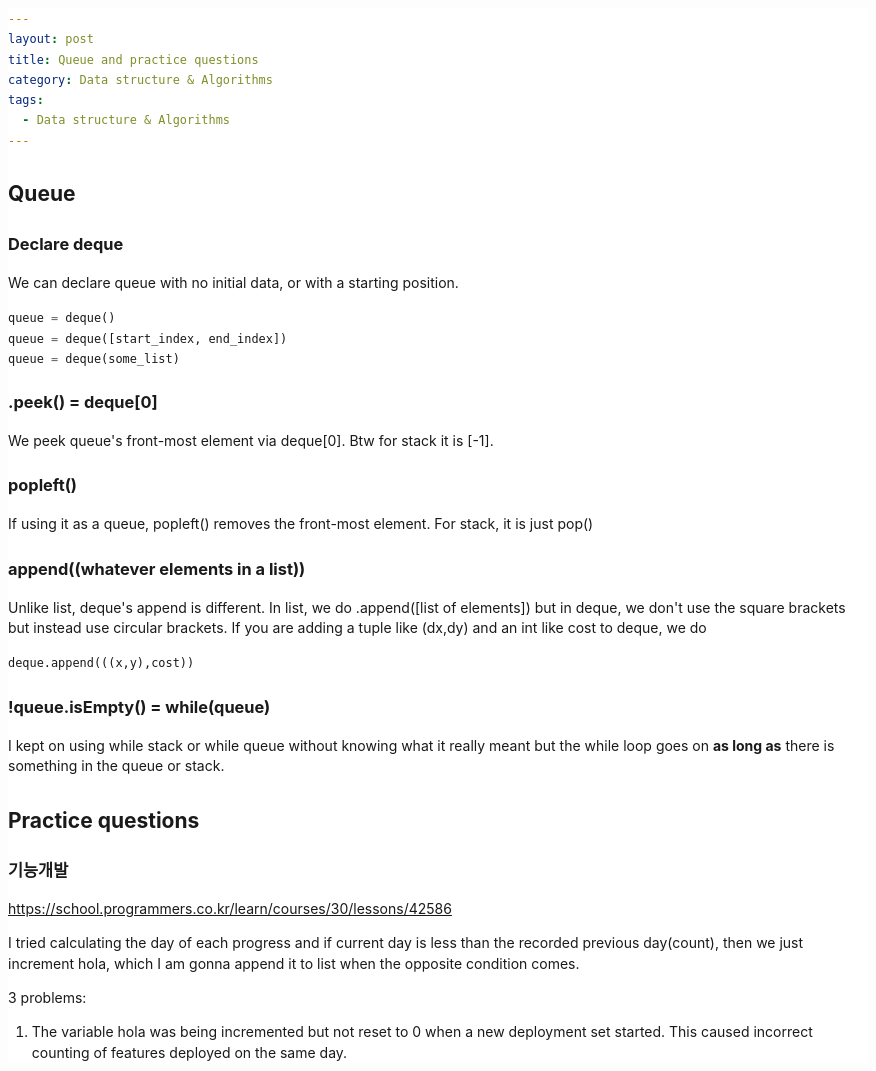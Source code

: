 ```yaml
---
layout: post
title: Queue and practice questions
category: Data structure & Algorithms
tags:
  - Data structure & Algorithms
---
```


## Queue
### Declare deque
We can declare queue with no initial data, or with a starting position.
```python
queue = deque()
queue = deque([start_index, end_index])
queue = deque(some_list)
```

### .peek() = deque[0]
We peek queue's front-most element via deque[0]. Btw for stack it is [-1].

### popleft()
If using it as a queue, popleft() removes the front-most element. For stack,
it is just pop()

### append((whatever elements in a list))
Unlike list, deque's append is different. In list, we do .append([list of elements])
but in deque, we don't use the square brackets but instead use circular brackets.
If you are adding a tuple like (dx,dy) and an int like cost to deque, we do 
```python
deque.append(((x,y),cost))
```

### !queue.isEmpty() = while(queue)
I kept on using while stack or while queue without knowing what it really meant
but the while loop goes on **as long as** there is something in the queue or
stack.

## Practice questions
### 기능개발
https://school.programmers.co.kr/learn/courses/30/lessons/42586

I tried calculating the day of each progress and if current day is less
than the recorded previous day(count), then we just increment hola, which
I am gonna append it to list when the opposite condition comes.

3 problems:
1) The variable hola was being incremented but not reset to 0 when a new deployment set started. This caused incorrect counting of features deployed on the same day.
